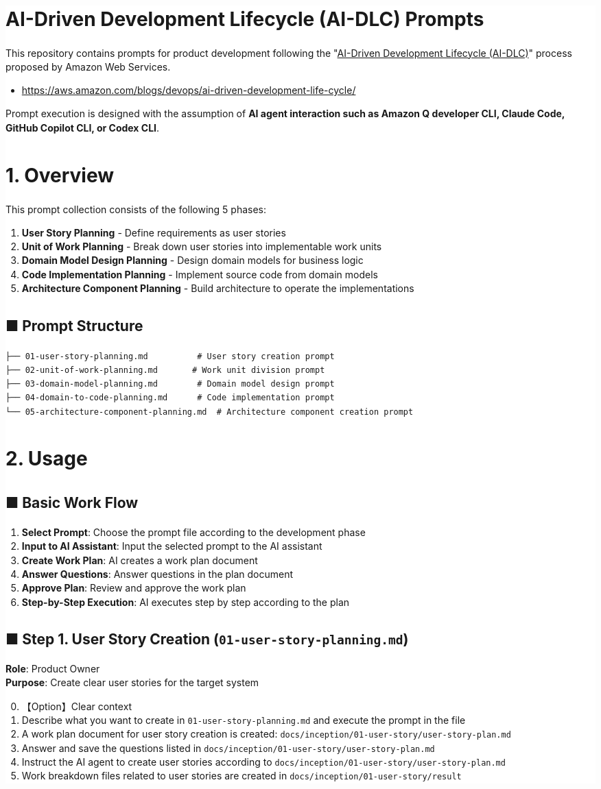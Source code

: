 # AI-Driven Development Lifecycle (AI-DLC) Prompts

This repository contains prompts for product development following the "[AI-Driven Development Lifecycle (AI-DLC)](https://prod.d13rzhkk8cj2z0.amplifyapp.com/)" process proposed by Amazon Web Services.

- https://aws.amazon.com/blogs/devops/ai-driven-development-life-cycle/

Prompt execution is designed with the assumption of **AI agent interaction such as Amazon Q developer CLI, Claude Code, GitHub Copilot CLI, or Codex CLI**.

# 1. Overview

This prompt collection consists of the following 5 phases:

1. **User Story Planning** - Define requirements as user stories
2. **Unit of Work Planning** - Break down user stories into implementable work units
3. **Domain Model Design Planning** - Design domain models for business logic
4. **Code Implementation Planning** - Implement source code from domain models
5. **Architecture Component Planning** - Build architecture to operate the implementations

## ■ Prompt Structure

```
├── 01-user-story-planning.md          # User story creation prompt
├── 02-unit-of-work-planning.md       # Work unit division prompt
├── 03-domain-model-planning.md        # Domain model design prompt
├── 04-domain-to-code-planning.md      # Code implementation prompt
└── 05-architecture-component-planning.md  # Architecture component creation prompt

```

# 2. Usage

## ■ Basic Work Flow

1. **Select Prompt**: Choose the prompt file according to the development phase
2. **Input to AI Assistant**: Input the selected prompt to the AI assistant
3. **Create Work Plan**: AI creates a work plan document
4. **Answer Questions**: Answer questions in the plan document
5. **Approve Plan**: Review and approve the work plan
6. **Step-by-Step Execution**: AI executes step by step according to the plan

## ■ Step 1. User Story Creation (`01-user-story-planning.md`)

**Role**: Product Owner  
**Purpose**: Create clear user stories for the target system

0. 【Option】Clear context
1. Describe what you want to create in `01-user-story-planning.md` and execute the prompt in the file
2. A work plan document for user story creation is created: `docs/inception/01-user-story/user-story-plan.md`
3. Answer and save the questions listed in `docs/inception/01-user-story/user-story-plan.md`
4. Instruct the AI agent to create user stories according to `docs/inception/01-user-story/user-story-plan.md`
5. Work breakdown files related to user stories are created in `docs/inception/01-user-story/result`
